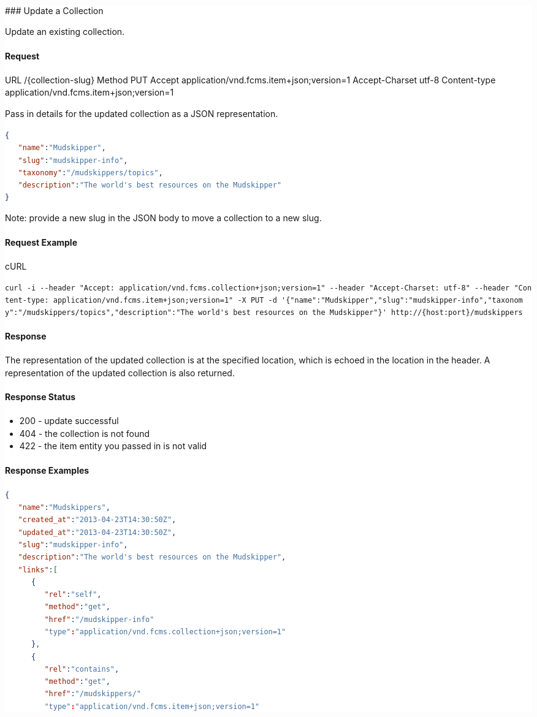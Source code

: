 <a name='update-collection'/>
### Update a Collection

Update an existing collection.

#### Request

   URL            /{collection-slug}
   Method         PUT
   Accept         application/vnd.fcms.item+json;version=1
   Accept-Charset utf-8
   Content-type   application/vnd.fcms.item+json;version=1

Pass in details for the updated collection as a JSON representation.

```json
{
   "name":"Mudskipper",
   "slug":"mudskipper-info",
   "taxonomy":"/mudskippers/topics",
   "description":"The world's best resources on the Mudskipper"
}
```

Note: provide a new slug in the JSON body to move a collection to a new slug.

#### Request Example

cURL

```shell
curl -i --header "Accept: application/vnd.fcms.collection+json;version=1" --header "Accept-Charset: utf-8" --header "Content-type: application/vnd.fcms.item+json;version=1" -X PUT -d '{"name":"Mudskipper","slug":"mudskipper-info","taxonomy":"/mudskippers/topics","description":"The world's best resources on the Mudskipper"}' http://{host:port}/mudskippers
```

#### Response

The representation of the updated collection is at the specified location, which is echoed in the location in the header. A representation of the updated collection is also returned.

#### Response Status

* 200 - update successful
* 404 - the collection is not found
* 422 - the item entity you passed in is not valid

#### Response Examples

```json
{
   "name":"Mudskippers",
   "created_at":"2013-04-23T14:30:50Z",
   "updated_at":"2013-04-23T14:30:50Z",
   "slug":"mudskipper-info",
   "description":"The world's best resources on the Mudskipper",
   "links":[
      {
         "rel":"self",
         "method":"get",
         "href":"/mudskipper-info"
         "type":"application/vnd.fcms.collection+json;version=1"
      },
      {
         "rel":"contains",
         "method":"get",
         "href":"/mudskippers/"
         "type":"application/vnd.fcms.item+json;version=1"
```